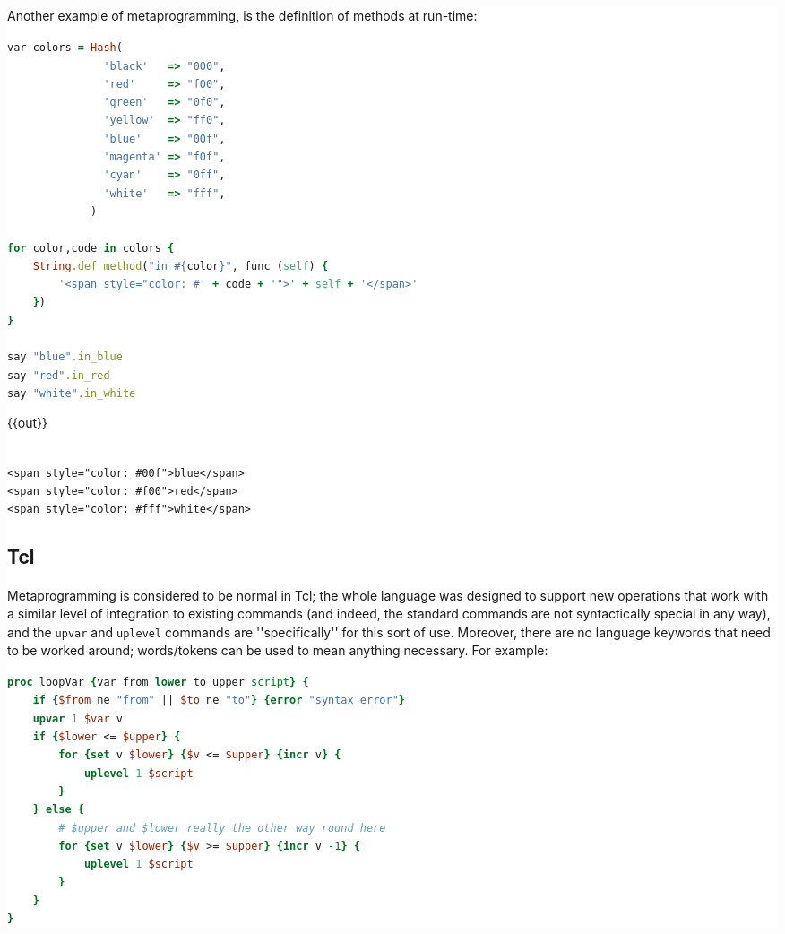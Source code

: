 
Another example of metaprogramming, is the definition of methods at run-time:


```ruby
var colors = Hash(
               'black'   => "000",
               'red'     => "f00",
               'green'   => "0f0",
               'yellow'  => "ff0",
               'blue'    => "00f",
               'magenta' => "f0f",
               'cyan'    => "0ff",
               'white'   => "fff",
             )

for color,code in colors {
    String.def_method("in_#{color}", func (self) {
        '<span style="color: #' + code + '">' + self + '</span>'
    })
}

say "blue".in_blue
say "red".in_red
say "white".in_white
```

{{out}}

```txt

<span style="color: #00f">blue</span>
<span style="color: #f00">red</span>
<span style="color: #fff">white</span>

```



## Tcl

Metaprogramming is considered to be normal in Tcl; the whole language was designed to support new operations that work with a similar level of integration to existing commands (and indeed, the standard commands are not syntactically special in any way), and the <code>upvar</code> and <code>uplevel</code> commands are ''specifically'' for this sort of use. Moreover, there are no language keywords that need to be worked around; words/tokens can be used to mean anything necessary. For example:

```tcl
proc loopVar {var from lower to upper script} {
    if {$from ne "from" || $to ne "to"} {error "syntax error"}
    upvar 1 $var v
    if {$lower <= $upper} {
        for {set v $lower} {$v <= $upper} {incr v} {
            uplevel 1 $script
        }
    } else {
        # $upper and $lower really the other way round here
        for {set v $lower} {$v >= $upper} {incr v -1} {
            uplevel 1 $script
        }
    }
}
```
